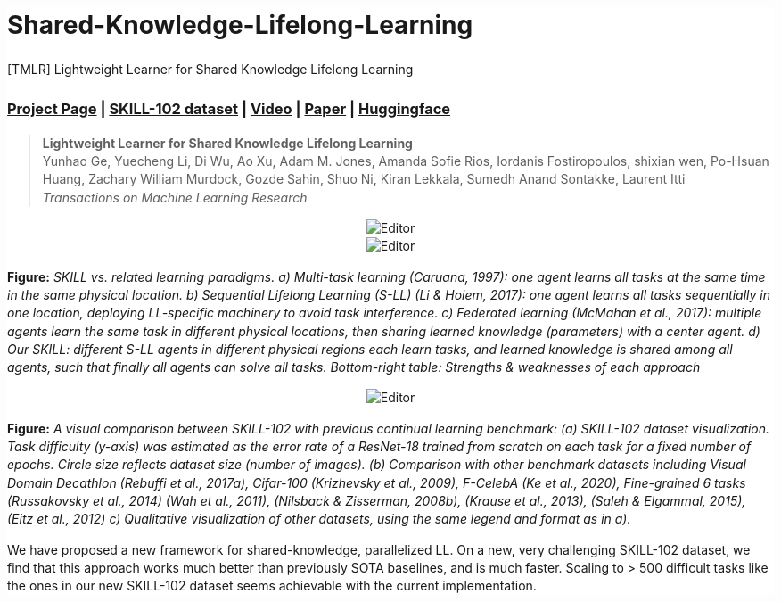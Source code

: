 # Shared-Knowledge-Lifelong-Learning
[TMLR] Lightweight Learner for Shared Knowledge Lifelong Learning
### [Project Page](http://ilab.usc.edu/andy/skill) | [SKILL-102 dataset](http://ilab.usc.edu/andy/skill102) | [Video](https://youtu.be/hmOtuNC1ANU?si=-x3cIYksbkumfWa9) | [Paper](https://openreview.net/pdf?id=Jjl2c8kWUc) | [Huggingface](https://huggingface.co/datasets/Harry-Li-27/SKILL)

> **Lightweight Learner for Shared Knowledge Lifelong Learning** <br>
> Yunhao Ge, Yuecheng Li, Di Wu, Ao Xu, Adam M. Jones, Amanda Sofie Rios, Iordanis Fostiropoulos, shixian wen, Po-Hsuan Huang, Zachary William Murdock, Gozde Sahin, Shuo Ni, Kiran Lekkala, Sumedh Anand Sontakke, Laurent Itti <br>
> *Transactions on Machine Learning Research*

<div align="center">
    <img src="./docs/video-l.gif" alt="Editor" width="600">
</div>



<div align="center">
    <img src="./docs/Fig-skill-1.png" alt="Editor" width="600">
</div>

**Figure:** *SKILL vs. related learning paradigms. a) Multi-task learning (Caruana, 1997): one agent learns all tasks at the same time in the same physical location. b) Sequential Lifelong Learning (S-LL) (Li & Hoiem, 2017): one agent learns all tasks sequentially in one location, deploying LL-specific machinery to avoid task interference. c) Federated learning (McMahan et al., 2017): multiple agents learn the same task in different physical locations, then sharing learned knowledge (parameters) with a center agent. d) Our SKILL: different S-LL agents in different physical regions each learn tasks, and learned knowledge is shared among all agents, such that finally all agents can solve all tasks. Bottom-right table: Strengths & weaknesses of each approach*

<div align="center">
    <img src="./docs/dataset_plot.PNG" alt="Editor" width="600">
</div>

**Figure:** *A visual comparison between SKILL-102 with previous continual learning benchmark: (a) SKILL-102 dataset visualization. Task difficulty (y-axis) was estimated as the error rate of a ResNet-18 trained from scratch on each task for a fixed number of epochs. Circle size reflects dataset size (number of images). (b) Comparison with other benchmark datasets including Visual Domain Decathlon (Rebuffi et al., 2017a), Cifar-100 (Krizhevsky et al., 2009), F-CelebA (Ke et al., 2020), Fine-grained 6 tasks (Russakovsky et al., 2014) (Wah et al., 2011), (Nilsback & Zisserman, 2008b), (Krause et al., 2013), (Saleh & Elgammal, 2015), (Eitz et al., 2012) c) Qualitative visualization of other datasets, using the same legend and format as in a).*


We have proposed a new framework for shared-knowledge, parallelized LL. On a new, very challenging SKILL-102 dataset, we find that this approach works much better than previously SOTA baselines, and is much faster. Scaling to > 500 difficult tasks like the ones in our new SKILL-102 dataset seems achievable with the current implementation.
